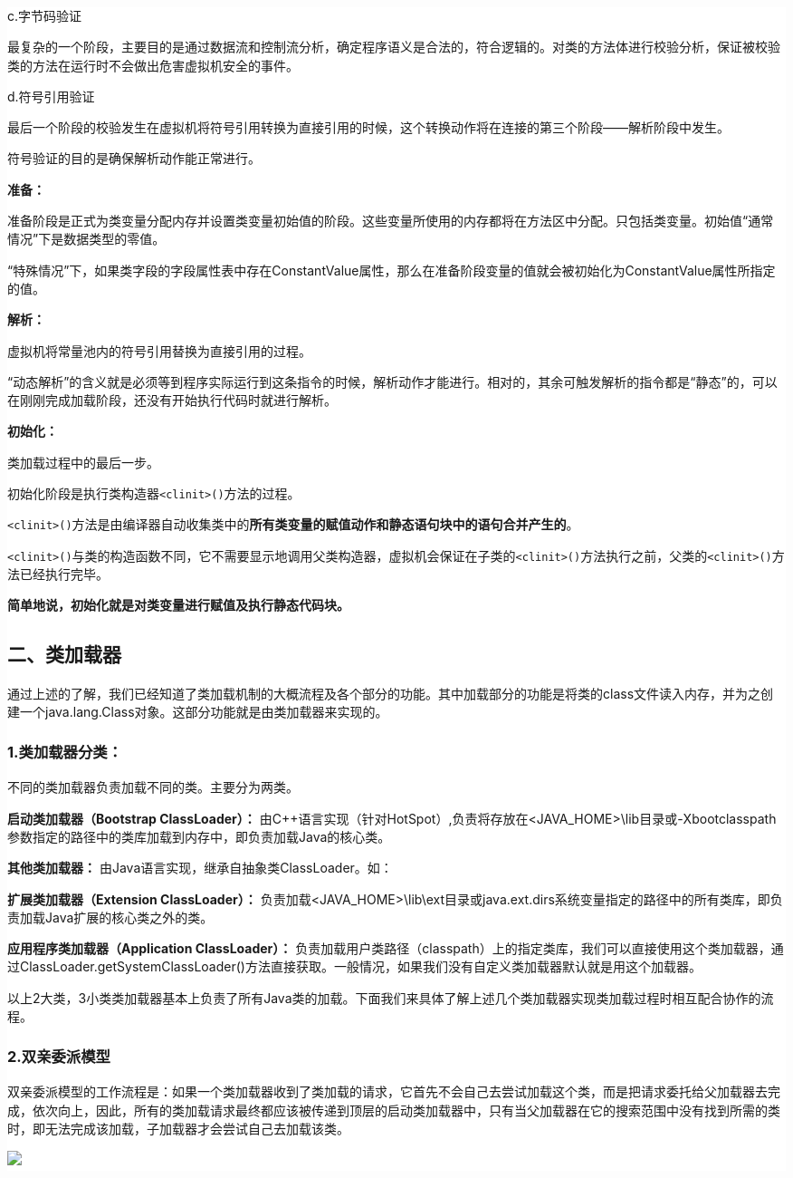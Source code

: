 c.字节码验证

最复杂的一个阶段，主要目的是通过数据流和控制流分析，确定程序语义是合法的，符合逻辑的。对类的方法体进行校验分析，保证被校验类的方法在运行时不会做出危害虚拟机安全的事件。

d.符号引用验证

最后一个阶段的校验发生在虚拟机将符号引用转换为直接引用的时候，这个转换动作将在连接的第三个阶段——解析阶段中发生。

符号验证的目的是确保解析动作能正常进行。

**准备：**

准备阶段是正式为类变量分配内存并设置类变量初始值的阶段。这些变量所使用的内存都将在方法区中分配。只包括类变量。初始值“通常情况”下是数据类型的零值。

“特殊情况”下，如果类字段的字段属性表中存在ConstantValue属性，那么在准备阶段变量的值就会被初始化为ConstantValue属性所指定的值。

**解析：**

虚拟机将常量池内的符号引用替换为直接引用的过程。

“动态解析”的含义就是必须等到程序实际运行到这条指令的时候，解析动作才能进行。相对的，其余可触发解析的指令都是“静态”的，可以在刚刚完成加载阶段，还没有开始执行代码时就进行解析。

**初始化：**

类加载过程中的最后一步。

初始化阶段是执行类构造器`<clinit>()`方法的过程。

`<clinit>()`方法是由编译器自动收集类中的**所有类变量的赋值动作和静态语句块中的语句合并产生的**。

`<clinit>()`与类的构造函数不同，它不需要显示地调用父类构造器，虚拟机会保证在子类的`<clinit>()`方法执行之前，父类的`<clinit>()`方法已经执行完毕。

**简单地说，初始化就是对类变量进行赋值及执行静态代码块。**

## 二、类加载器
通过上述的了解，我们已经知道了类加载机制的大概流程及各个部分的功能。其中加载部分的功能是将类的class文件读入内存，并为之创建一个java.lang.Class对象。这部分功能就是由类加载器来实现的。

### 1.类加载器分类：

不同的类加载器负责加载不同的类。主要分为两类。

**启动类加载器（Bootstrap ClassLoader）：** 由C++语言实现（针对HotSpot）,负责将存放在<JAVA_HOME>\lib目录或-Xbootclasspath参数指定的路径中的类库加载到内存中，即负责加载Java的核心类。

**其他类加载器：** 由Java语言实现，继承自抽象类ClassLoader。如：

**扩展类加载器（Extension ClassLoader）：** 负责加载<JAVA_HOME>\lib\ext目录或java.ext.dirs系统变量指定的路径中的所有类库，即负责加载Java扩展的核心类之外的类。

**应用程序类加载器（Application ClassLoader）：** 负责加载用户类路径（classpath）上的指定类库，我们可以直接使用这个类加载器，通过ClassLoader.getSystemClassLoader()方法直接获取。一般情况，如果我们没有自定义类加载器默认就是用这个加载器。

以上2大类，3小类类加载器基本上负责了所有Java类的加载。下面我们来具体了解上述几个类加载器实现类加载过程时相互配合协作的流程。

### 2.双亲委派模型

 双亲委派模型的工作流程是：如果一个类加载器收到了类加载的请求，它首先不会自己去尝试加载这个类，而是把请求委托给父加载器去完成，依次向上，因此，所有的类加载请求最终都应该被传递到顶层的启动类加载器中，只有当父加载器在它的搜索范围中没有找到所需的类时，即无法完成该加载，子加载器才会尝试自己去加载该类。

![](http://upload-images.jianshu.io/upload_images/3985563-eb333a271ec638ef.png?imageMogr2/auto-orient/strip%7CimageView2/2/w/1240)
